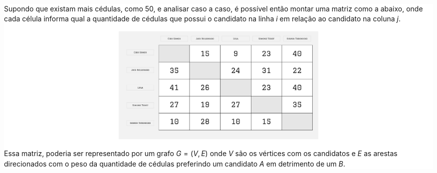 Supondo que existam mais cédulas, como 50, e analisar caso a caso, é possível então montar uma matriz como a abaixo, onde cada célula informa qual a quantidade de cédulas que possui o candidato na linha $i$ em relação ao candidato na coluna $j$.

<center>
    <img src="./assets/matrix.png" width="400px" height="auto" />
</center>

Essa matriz, poderia ser representado por um grafo $G = (V,E)$ onde $V$ são os vértices com os candidatos e $E$ as arestas direcionados com o peso da quantidade de cédulas preferindo um candidato $A$ em detrimento de um $B$.

<center>